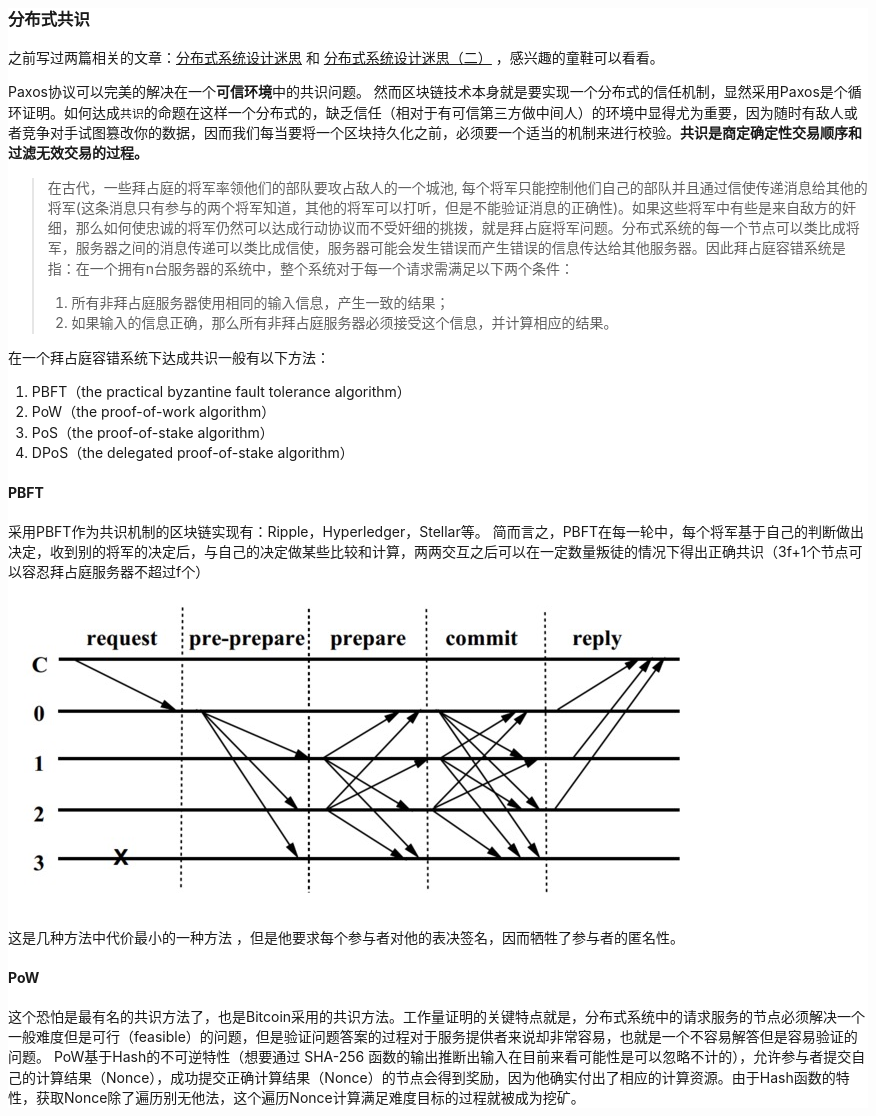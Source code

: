 
### 分布式共识
之前写过两篇相关的文章：[分布式系统设计迷思](https://suclogger.me/分布式系统设计迷思) 和 [分布式系统设计迷思（二）](https://suclogger.me/分布式系统设计迷思（二）)  ，感兴趣的童鞋可以看看。

Paxos协议可以完美的解决在一个**可信环境**中的共识问题。
然而区块链技术本身就是要实现一个分布式的信任机制，显然采用Paxos是个循环证明。如何达成`共识`的命题在这样一个分布式的，缺乏信任（相对于有可信第三方做中间人）的环境中显得尤为重要，因为随时有敌人或者竞争对手试图篡改你的数据，因而我们每当要将一个区块持久化之前，必须要一个适当的机制来进行校验。**共识是商定确定性交易顺序和过滤无效交易的过程。**



>在古代，一些拜占庭的将军率领他们的部队要攻占敌人的一个城池, 每个将军只能控制他们自己的部队并且通过信使传递消息给其他的将军(这条消息只有参与的两个将军知道，其他的将军可以打听，但是不能验证消息的正确性)。如果这些将军中有些是来自敌方的奸细，那么如何使忠诚的将军仍然可以达成行动协议而不受奸细的挑拨，就是拜占庭将军问题。分布式系统的每一个节点可以类比成将军，服务器之间的消息传递可以类比成信使，服务器可能会发生错误而产生错误的信息传达给其他服务器。因此拜占庭容错系统是指：在一个拥有n台服务器的系统中，整个系统对于每一个请求需满足以下两个条件：
>1. 所有非拜占庭服务器使用相同的输入信息，产生一致的结果；
>2. 如果输入的信息正确，那么所有非拜占庭服务器必须接受这个信息，并计算相应的结果。


在一个拜占庭容错系统下达成共识一般有以下方法：
1. PBFT（the practical byzantine fault tolerance algorithm）
2. PoW（the proof-of-work algorithm）
3. PoS（the proof-of-stake algorithm）
4. DPoS（the delegated proof-of-stake algorithm）

#### PBFT

采用PBFT作为共识机制的区块链实现有：Ripple，Hyperledger，Stellar等。
简而言之，PBFT在每一轮中，每个将军基于自己的判断做出决定，收到别的将军的决定后，与自己的决定做某些比较和计算，两两交互之后可以在一定数量叛徒的情况下得出正确共识（3f+1个节点可以容忍拜占庭服务器不超过f个）

![](/image/2018-08-15/2018-08-16-01-19-04.jpg)

这是几种方法中代价最小的一种方法 ，但是他要求每个参与者对他的表决签名，因而牺牲了参与者的匿名性。

#### PoW
这个恐怕是最有名的共识方法了，也是Bitcoin采用的共识方法。工作量证明的关键特点就是，分布式系统中的请求服务的节点必须解决一个一般难度但是可行（feasible）的问题，但是验证问题答案的过程对于服务提供者来说却非常容易，也就是一个不容易解答但是容易验证的问题。
PoW基于Hash的不可逆特性（想要通过 SHA-256 函数的输出推断出输入在目前来看可能性是可以忽略不计的），允许参与者提交自己的计算结果（Nonce），成功提交正确计算结果（Nonce）的节点会得到奖励，因为他确实付出了相应的计算资源。由于Hash函数的特性，获取Nonce除了遍历别无他法，这个遍历Nonce计算满足难度目标的过程就被成为挖矿。

